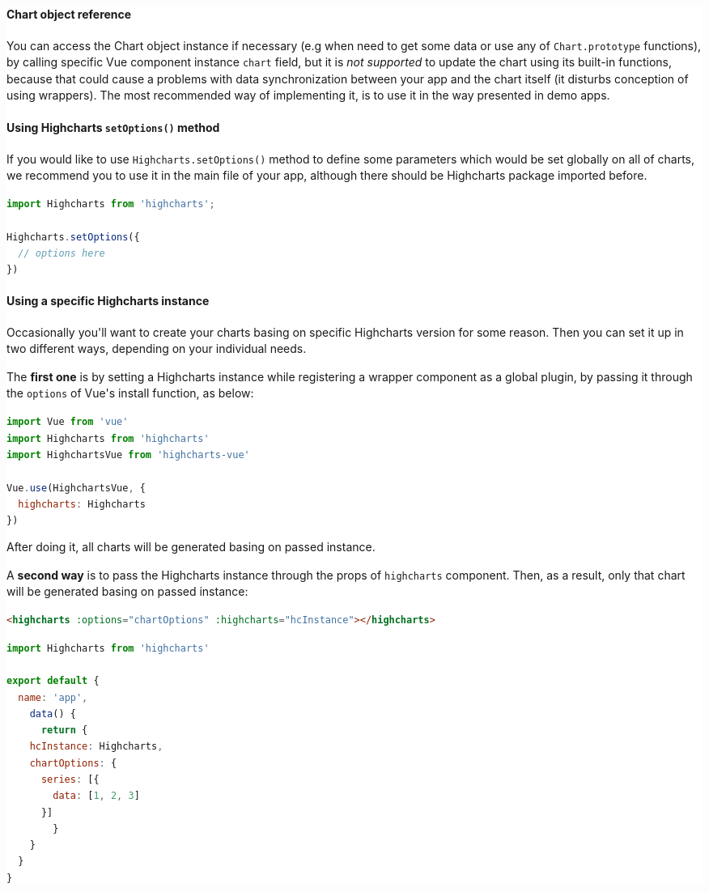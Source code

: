 #### Chart object reference

You can access the Chart object instance if necessary (e.g when need to get some data or use any of `Chart.prototype` functions), by calling specific Vue component instance `chart` field, but it is *not supported* to update the chart using its built-in functions, because that could cause a problems with data synchronization between your app and the chart itself (it disturbs conception of using wrappers). The most recommended way of implementing it, is to use it in the way presented in demo apps.

#### Using Highcharts `setOptions()` method

If you would like to use `Highcharts.setOptions()` method to define some parameters which would be set globally on all of charts, we recommend you to use it in the main file of your app, although there should be Highcharts package imported before.

```js
import Highcharts from 'highcharts';

Highcharts.setOptions({
  // options here
})
```

 #### Using a specific Highcharts instance

Occasionally you'll want to create your charts basing on specific Highcharts version for some reason. Then you can set it up in two different ways, depending on your individual needs.

The **first one** is by setting a Highcharts instance while registering a wrapper component as a global plugin, by passing it through the `options` of Vue's install function, as below:

```js
import Vue from 'vue'
import Highcharts from 'highcharts'
import HighchartsVue from 'highcharts-vue'

Vue.use(HighchartsVue, {
  highcharts: Highcharts
})
```

After doing it, all charts will be generated basing on passed instance.

A **second way** is to pass the Highcharts instance through the props of `highcharts` component. Then, as a result, only that chart will be generated basing on passed instance:

```html
<highcharts :options="chartOptions" :highcharts="hcInstance"></highcharts>
```

```js
import Highcharts from 'highcharts'

export default {
  name: 'app',
    data() {
      return {
	hcInstance: Highcharts,
	chartOptions: {
	  series: [{
	    data: [1, 2, 3]
	  }]
        }
    }
  }
}
```
